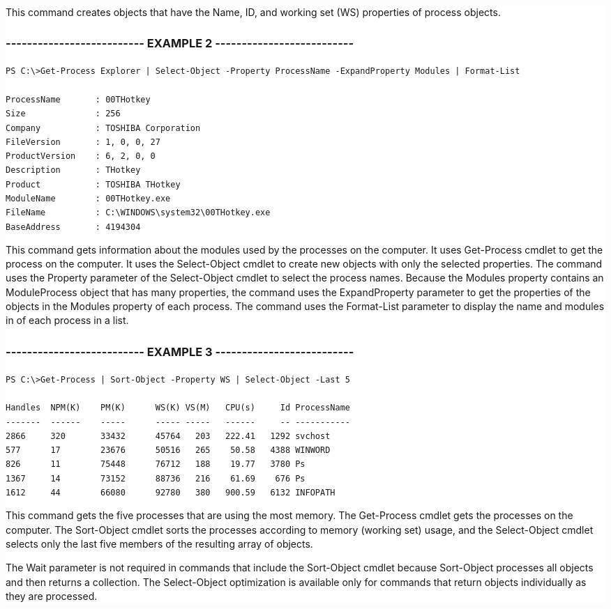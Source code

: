 This command creates objects that have the Name, ID, and working set (WS) properties of process objects.

### -------------------------- EXAMPLE 2 --------------------------
```
PS C:\>Get-Process Explorer | Select-Object -Property ProcessName -ExpandProperty Modules | Format-List

ProcessName       : 00THotkey
Size              : 256
Company           : TOSHIBA Corporation
FileVersion       : 1, 0, 0, 27
ProductVersion    : 6, 2, 0, 0
Description       : THotkey
Product           : TOSHIBA THotkey
ModuleName        : 00THotkey.exe
FileName          : C:\WINDOWS\system32\00THotkey.exe
BaseAddress       : 4194304
```

This command gets information about the modules used by the processes on the computer.
It uses Get-Process cmdlet to get the process on the computer.
It uses the Select-Object cmdlet to create new objects with only the selected properties.
The command uses the Property parameter of the Select-Object cmdlet to select the process names.
Because the Modules property contains an ModuleProcess object that has many properties, the command uses the ExpandProperty parameter to get the properties of the objects in the Modules property of each process.
The command uses the Format-List parameter to display the name and modules in of each process in a list.

### -------------------------- EXAMPLE 3 --------------------------
```
PS C:\>Get-Process | Sort-Object -Property WS | Select-Object -Last 5

Handles  NPM(K)    PM(K)      WS(K) VS(M)   CPU(s)     Id ProcessName
-------  ------    -----      ----- -----   ------     -- -----------
2866     320       33432      45764   203   222.41   1292 svchost
577      17        23676      50516   265    50.58   4388 WINWORD
826      11        75448      76712   188    19.77   3780 Ps
1367     14        73152      88736   216    61.69    676 Ps
1612     44        66080      92780   380   900.59   6132 INFOPATH
```

This command gets the five processes that are using the most memory.
The Get-Process cmdlet gets the processes on the computer.
The Sort-Object cmdlet sorts the processes according to memory (working set) usage, and the Select-Object cmdlet selects only the last five members of the resulting array of objects.

The Wait parameter is not required in commands that include the Sort-Object cmdlet because Sort-Object processes all objects and then returns a collection.
The Select-Object optimization is available only for commands that return objects individually as they are processed.
